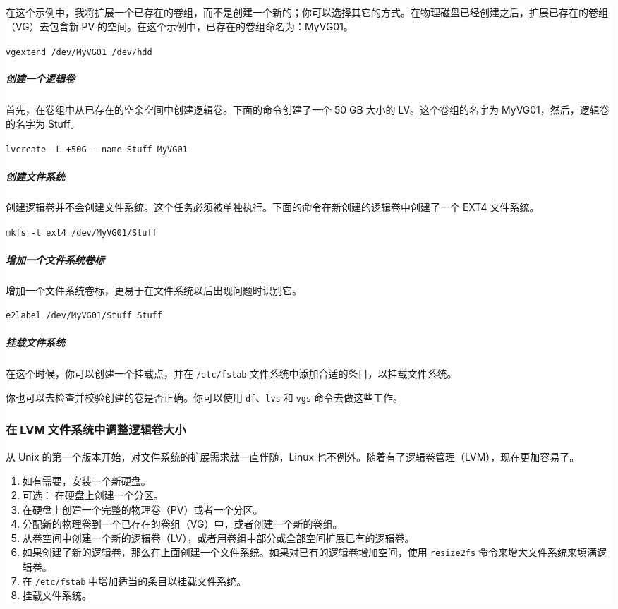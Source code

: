 
在这个示例中，我将扩展一个已存在的卷组，而不是创建一个新的；你可以选择其它的方式。在物理磁盘已经创建之后，扩展已存在的卷组（VG）去包含新 PV 的空间。在这个示例中，已存在的卷组命名为：MyVG01。



```
vgextend /dev/MyVG01 /dev/hdd

```

##### 创建一个逻辑卷


首先，在卷组中从已存在的空余空间中创建逻辑卷。下面的命令创建了一个 50 GB 大小的 LV。这个卷组的名字为 MyVG01，然后，逻辑卷的名字为 Stuff。



```
lvcreate -L +50G --name Stuff MyVG01

```

##### 创建文件系统


创建逻辑卷并不会创建文件系统。这个任务必须被单独执行。下面的命令在新创建的逻辑卷中创建了一个 EXT4 文件系统。



```
mkfs -t ext4 /dev/MyVG01/Stuff

```

##### 增加一个文件系统卷标


增加一个文件系统卷标，更易于在文件系统以后出现问题时识别它。



```
e2label /dev/MyVG01/Stuff Stuff

```

##### 挂载文件系统


在这个时候，你可以创建一个挂载点，并在 `/etc/fstab` 文件系统中添加合适的条目，以挂载文件系统。


你也可以去检查并校验创建的卷是否正确。你可以使用 `df`、`lvs` 和 `vgs` 命令去做这些工作。


### 在 LVM 文件系统中调整逻辑卷大小


从 Unix 的第一个版本开始，对文件系统的扩展需求就一直伴随，Linux 也不例外。随着有了逻辑卷管理（LVM），现在更加容易了。


1. 如有需要，安装一个新硬盘。
2. 可选： 在硬盘上创建一个分区。
3. 在硬盘上创建一个完整的物理卷（PV）或者一个分区。
4. 分配新的物理卷到一个已存在的卷组（VG）中，或者创建一个新的卷组。
5. 从卷空间中创建一个新的逻辑卷（LV），或者用卷组中部分或全部空间扩展已有的逻辑卷。
6. 如果创建了新的逻辑卷，那么在上面创建一个文件系统。如果对已有的逻辑卷增加空间，使用 `resize2fs` 命令来增大文件系统来填满逻辑卷。
7. 在 `/etc/fstab` 中增加适当的条目以挂载文件系统。
8. 挂载文件系统。
